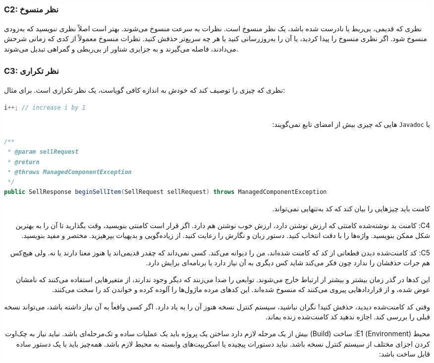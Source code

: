 ### C2: نظر منسوخ
نظری که قدیمی، بی‌ربط یا نادرست شده باشد، یک نظر منسوخ است. نظرات به سرعت منسوخ می‌شوند. بهتر است اصلاً نظری ننویسید که به‌زودی منسوخ شود. اگر نظری منسوخ را پیدا کردید، یا آن را به‌روزرسانی کنید یا هر چه سریع‌تر حذفش کنید. نظرات منسوخ معمولاً از کدی که زمانی شرحش می‌دادند، فاصله می‌گیرند و به جزایری شناور از بی‌ربطی و گمراهی تبدیل می‌شوند.

### C3: نظر تکراری
نظری که چیزی را توصیف کند که خودش به اندازه کافی گویاست، یک نظر تکراری است. برای مثال:

</div>

```java
i++; // increase i by 1
```

<div dir="rtl">

یا `Javadoc` هایی که چیزی بیش از امضای تابع نمی‌گویند:

</div>

```java
/**
 * @param sellRequest
 * @return
 * @throws ManagedComponentException
 */
public SellResponse beginSellItem(SellRequest sellRequest) throws ManagedComponentException
```

<div dir="rtl">

کامنت باید چیزهایی را بیان کند که کد به‌تنهایی نمی‌تواند.

C4: کامنت بد نوشته‌شده
کامنتی که ارزش نوشتن دارد، ارزش خوب نوشتن هم دارد. اگر قرار است کامنتی بنویسید، وقت بگذارید تا آن را به بهترین شکل ممکن بنویسید. واژه‌ها را با دقت انتخاب کنید. دستور زبان و نگارش را رعایت کنید. از زیاده‌گویی و بدیهیات بپرهیزید. مختصر و مفید بنویسید.

C5: کد کامنت‌شده
دیدن قطعاتی از کد که کامنت شده‌اند، من را دیوانه می‌کند. کسی نمی‌داند که چقدر قدیمی‌اند یا هنوز معنا دارند یا نه. ولی هیچ‌کس هم جرات حذفشان را ندارد چون فکر می‌کند شاید کس دیگری به آن نیاز دارد یا برنامه‌ای برایش دارد.

این کدها در گذر زمان بیشتر و بیشتر از ارتباط خارج می‌شوند. توابعی را صدا می‌زنند که دیگر وجود ندارند، از متغیرهایی استفاده می‌کنند که نامشان عوض شده، و از قراردادهایی پیروی می‌کنند که منسوخ شده‌اند. این کدهای مرده ماژول‌ها را آلوده کرده و خواندن کد را سخت می‌کنند.

وقتی کد کامنت‌شده دیدید، حذفش کنید! نگران نباشید، سیستم کنترل نسخه هنوز آن را به یاد دارد. اگر کسی واقعاً به آن نیاز داشته باشد، می‌تواند نسخه قبلی را بررسی کند. اجازه ندهید کد کامنت‌شده زنده بماند.

محیط (Environment)
E1: ساخت (Build) بیش از یک مرحله لازم دارد
ساختن یک پروژه باید یک عملیات ساده و تک‌مرحله‌ای باشد. نباید نیاز به چک‌اوت کردن اجزای مختلف از سیستم کنترل نسخه باشد. نباید دستورات پیچیده یا اسکریپت‌های وابسته به محیط لازم باشد. همه‌چیز باید با یک دستور ساده قابل ساخت باشد:
</div>
